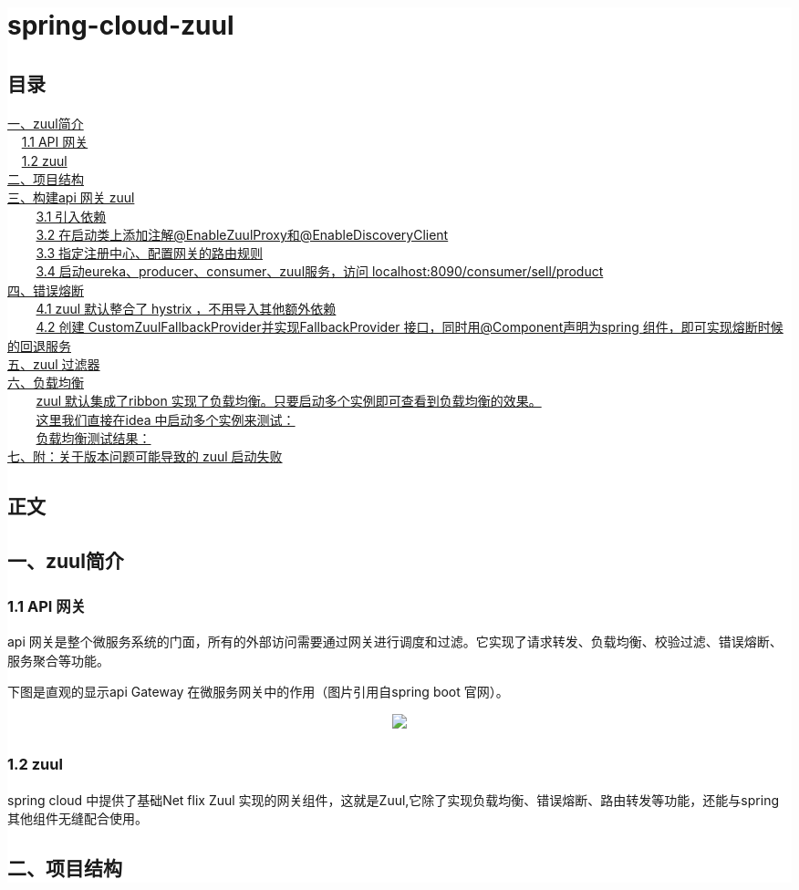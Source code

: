 # spring-cloud-zuul

## 目录<br/>
<a href="#一zuul简介">一、zuul简介</a><br/>
&nbsp;&nbsp;&nbsp;&nbsp;<a href="#11-API-网关">1.1 API 网关</a><br/>
&nbsp;&nbsp;&nbsp;&nbsp;<a href="#12-zuul">1.2 zuul</a><br/>
<a href="#二项目结构">二、项目结构</a><br/>
<a href="#三构建api-网关-zuul">三、构建api 网关 zuul</a><br/>
&nbsp;&nbsp;&nbsp;&nbsp;&nbsp;&nbsp;&nbsp;&nbsp;<a href="#31-引入依赖">3.1 引入依赖</a><br/>
&nbsp;&nbsp;&nbsp;&nbsp;&nbsp;&nbsp;&nbsp;&nbsp;<a href="#32-在启动类上添加注解@EnableZuulProxy和@EnableDiscoveryClient">3.2 在启动类上添加注解@EnableZuulProxy和@EnableDiscoveryClient</a><br/>
&nbsp;&nbsp;&nbsp;&nbsp;&nbsp;&nbsp;&nbsp;&nbsp;<a href="#33--指定注册中心配置网关的路由规则">3.3  指定注册中心、配置网关的路由规则</a><br/>
&nbsp;&nbsp;&nbsp;&nbsp;&nbsp;&nbsp;&nbsp;&nbsp;<a href="#34--启动eurekaproducerconsumerzuul服务访问-localhost8090/consumer/sell/product">3.4  启动eureka、producer、consumer、zuul服务，访问 localhost:8090/consumer/sell/product </a><br/>
<a href="#四错误熔断">四、错误熔断</a><br/>
&nbsp;&nbsp;&nbsp;&nbsp;&nbsp;&nbsp;&nbsp;&nbsp;<a href="#41--zuul-默认整合了-hystrix-不用导入其他额外依赖">4.1  zuul 默认整合了 hystrix ，不用导入其他额外依赖</a><br/>
&nbsp;&nbsp;&nbsp;&nbsp;&nbsp;&nbsp;&nbsp;&nbsp;<a href="#42-创建-CustomZuulFallbackProvider并实现FallbackProvider-接口同时用@Component声明为spring-组件即可实现熔断时候的回退服务">4.2 创建 CustomZuulFallbackProvider并实现FallbackProvider 接口，同时用@Component声明为spring 组件，即可实现熔断时候的回退服务</a><br/>
<a href="#五zuul--过滤器">五、zuul  过滤器</a><br/>
<a href="#六负载均衡">六、负载均衡</a><br/>
&nbsp;&nbsp;&nbsp;&nbsp;&nbsp;&nbsp;&nbsp;&nbsp;<a href="#zuul-默认集成了ribbon-实现了负载均衡。只要启动多个实例即可查看到负载均衡的效果。">zuul 默认集成了ribbon 实现了负载均衡。只要启动多个实例即可查看到负载均衡的效果。</a><br/>
&nbsp;&nbsp;&nbsp;&nbsp;&nbsp;&nbsp;&nbsp;&nbsp;<a href="#这里我们直接在idea-中启动多个实例来测试">这里我们直接在idea 中启动多个实例来测试：</a><br/>
&nbsp;&nbsp;&nbsp;&nbsp;&nbsp;&nbsp;&nbsp;&nbsp;<a href="#负载均衡测试结果">负载均衡测试结果：</a><br/>
<a href="#七附关于版本问题可能导致的-zuul-启动失败">七、附：关于版本问题可能导致的 zuul 启动失败</a><br/>
## 正文<br/>

## 一、zuul简介

### 1.1 API 网关

api 网关是整个微服务系统的门面，所有的外部访问需要通过网关进行调度和过滤。它实现了请求转发、负载均衡、校验过滤、错误熔断、服务聚合等功能。

下图是直观的显示api Gateway 在微服务网关中的作用（图片引用自spring boot 官网）。

<div align="center"> <img src="https://github.com/heibaiying/spring-samples-for-all/blob/master/pictures/apiGateway.png"/> </div>

### 1.2 zuul

spring cloud 中提供了基础Net flix Zuul 实现的网关组件，这就是Zuul,它除了实现负载均衡、错误熔断、路由转发等功能，还能与spring 其他组件无缝配合使用。



## 二、项目结构
